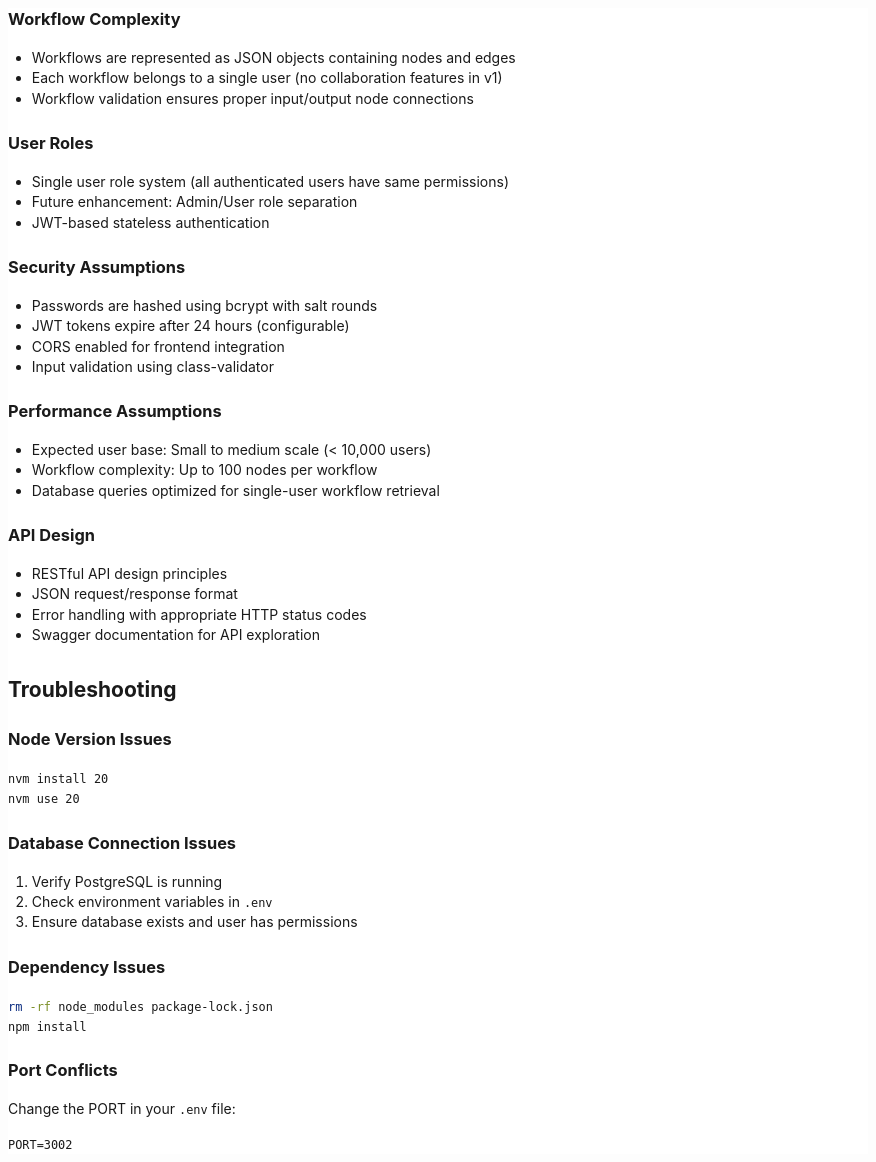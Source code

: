 ### Workflow Complexity
- Workflows are represented as JSON objects containing nodes and edges
- Each workflow belongs to a single user (no collaboration features in v1)
- Workflow validation ensures proper input/output node connections

### User Roles
- Single user role system (all authenticated users have same permissions)
- Future enhancement: Admin/User role separation
- JWT-based stateless authentication

### Security Assumptions
- Passwords are hashed using bcrypt with salt rounds
- JWT tokens expire after 24 hours (configurable)
- CORS enabled for frontend integration
- Input validation using class-validator

### Performance Assumptions
- Expected user base: Small to medium scale (< 10,000 users)
- Workflow complexity: Up to 100 nodes per workflow
- Database queries optimized for single-user workflow retrieval

### API Design
- RESTful API design principles
- JSON request/response format
- Error handling with appropriate HTTP status codes
- Swagger documentation for API exploration

## Troubleshooting

### Node Version Issues
```bash
nvm install 20
nvm use 20
```

### Database Connection Issues
1. Verify PostgreSQL is running
2. Check environment variables in `.env`
3. Ensure database exists and user has permissions

### Dependency Issues
```bash
rm -rf node_modules package-lock.json
npm install
```

### Port Conflicts
Change the PORT in your `.env` file:
```env
PORT=3002
```
